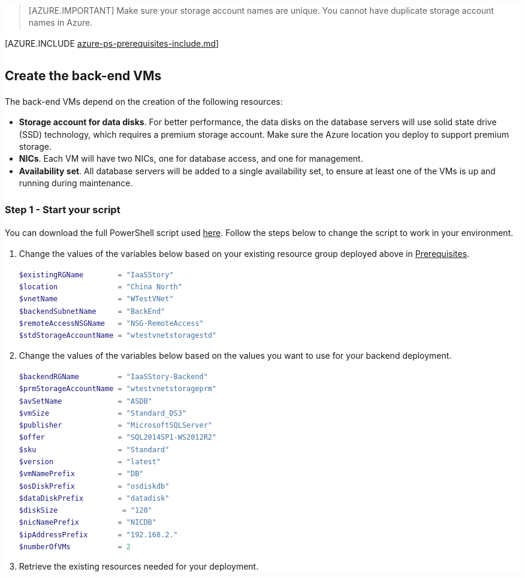 > [AZURE.IMPORTANT]
> Make sure your storage account names are unique. You cannot have duplicate storage account names in Azure.
> 

[AZURE.INCLUDE [azure-ps-prerequisites-include.md](../../includes/azure-ps-prerequisites-include.md)]

## Create the back-end VMs
The back-end VMs depend on the creation of the following resources:

* **Storage account for data disks**. For better performance, the data disks on the database servers will use solid state drive (SSD) technology, which requires a premium storage account. Make sure the Azure location you deploy to support premium storage.
* **NICs**. Each VM will have two NICs, one for database access, and one for management.
* **Availability set**. All database servers will be added to a single availability set, to ensure at least one of the VMs is up and running during maintenance.  

### Step 1 - Start your script
You can download the full PowerShell script used [here](https://raw.githubusercontent.com/Azure/azure-quickstart-templates/master/IaaS-Story/11-MultiNIC/arm/virtual-network-deploy-multinic-arm-ps.ps1). Follow the steps below to change the script to work in your environment.

1. Change the values of the variables below based on your existing resource group deployed above in [Prerequisites](#Prerequisites).

	```powershell
	$existingRGName        = "IaaSStory"
	$location              = "China North"
	$vnetName              = "WTestVNet"
	$backendSubnetName     = "BackEnd"
	$remoteAccessNSGName   = "NSG-RemoteAccess"
	$stdStorageAccountName = "wtestvnetstoragestd"
	```

2. Change the values of the variables below based on the values you want to use for your backend deployment.

	```powershell
	$backendRGName         = "IaaSStory-Backend"
	$prmStorageAccountName = "wtestvnetstorageprm"
	$avSetName             = "ASDB"
	$vmSize                = "Standard_DS3"
	$publisher             = "MicrosoftSQLServer"
	$offer                 = "SQL2014SP1-WS2012R2"
	$sku                   = "Standard"
	$version               = "latest"
	$vmNamePrefix          = "DB"
	$osDiskPrefix          = "osdiskdb"
	$dataDiskPrefix        = "datadisk"
	$diskSize               = "120"    
	$nicNamePrefix         = "NICDB"
	$ipAddressPrefix       = "192.168.2."
	$numberOfVMs           = 2
	```
3. Retrieve the existing resources needed for your deployment.
